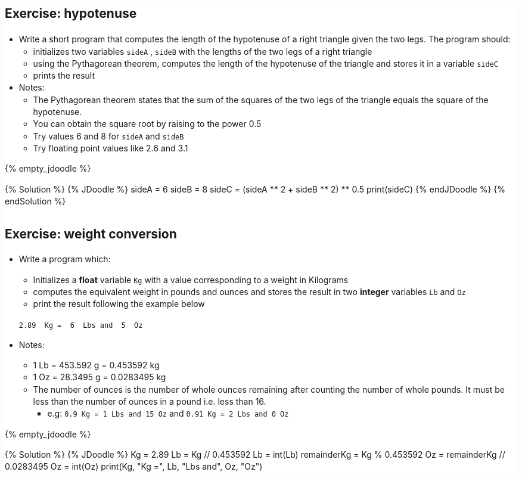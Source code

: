 ## Exercise: hypotenuse

* Write a short program that computes the length of the hypotenuse of a right triangle given the two legs. The program should:
  * initializes two variables `sideA` , `sideB` with the lengths of the two legs of a right triangle 
  * using the Pythagorean theorem, computes the length of the hypotenuse of the triangle and stores it in a variable `sideC` 
  * prints the result
* Notes:
  * The Pythagorean theorem states that the sum of the squares of the two legs of the triangle equals the square of the hypotenuse.
  * You can obtain the square root by raising to the power 0.5
  * Try values 6 and 8 for `sideA` and `sideB`
  * Try floating point values like 2.6 and 3.1


{% empty_jdoodle %}


{% Solution %}
  {% JDoodle %}
sideA = 6
sideB = 8
sideC = (sideA ** 2 + sideB ** 2) ** 0.5
print(sideC)
  {% endJDoodle %}
{% endSolution %}


## Exercise: weight conversion

* Write a program which:
  * Initializes a **float** variable `Kg` with a value corresponding to a weight in Kilograms
  * computes the equivalent weight in pounds and ounces and stores the result in two **integer** variables `Lb` and `Oz`
  * print the result following the example below

  ```
  2.89  Kg =  6  Lbs and  5  Oz
  ```
* Notes:
  * 1 Lb = 453.592 g = 0.453592 kg
  * 1 Oz = 28.3495 g = 0.0283495 kg
  * The number of ounces is the number of whole ounces remaining after counting the number of whole pounds. It must be less than the number of ounces in a pound i.e. less than 16.
    * e.g: `0.9 Kg = 1 Lbs and 15 Oz` and `0.91 Kg = 2 Lbs and 0 Oz`


{% empty_jdoodle %}


{% Solution %}
  {% JDoodle %}
Kg = 2.89
Lb = Kg // 0.453592
Lb = int(Lb)
remainderKg = Kg % 0.453592
Oz = remainderKg // 0.0283495
Oz = int(Oz)
print(Kg, "Kg =", Lb, "Lbs and", Oz, "Oz")
